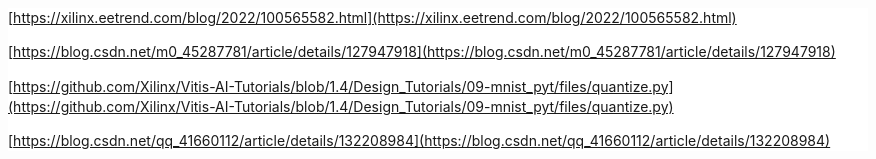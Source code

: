 [https://xilinx.eetrend.com/blog/2022/100565582.html](https://xilinx.eetrend.com/blog/2022/100565582.html)

[https://blog.csdn.net/m0_45287781/article/details/127947918](https://blog.csdn.net/m0_45287781/article/details/127947918)

[https://github.com/Xilinx/Vitis-AI-Tutorials/blob/1.4/Design_Tutorials/09-mnist_pyt/files/quantize.py](https://github.com/Xilinx/Vitis-AI-Tutorials/blob/1.4/Design_Tutorials/09-mnist_pyt/files/quantize.py)

[https://blog.csdn.net/qq_41660112/article/details/132208984](https://blog.csdn.net/qq_41660112/article/details/132208984)



